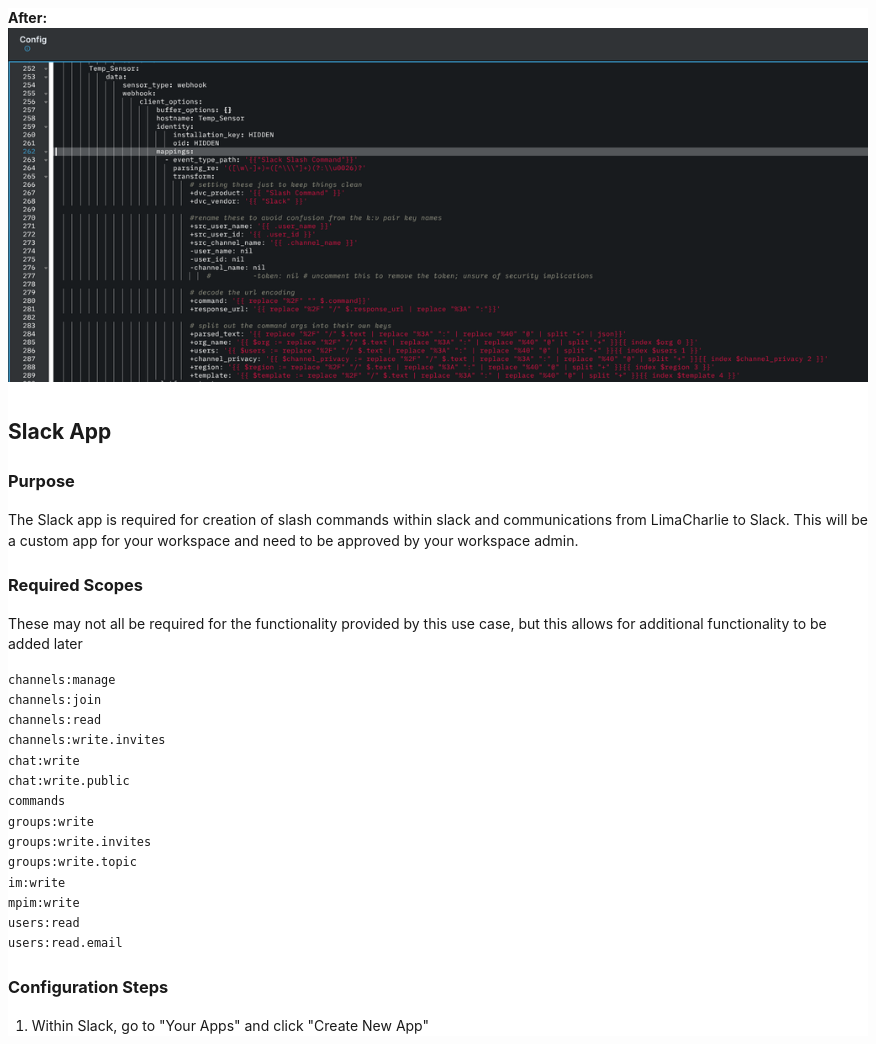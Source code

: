 **After:**  
![Sensor IaC after changes](images/iac_after.png) 

## Slack App
### Purpose
The Slack app is required for creation of slash commands within slack and communications from LimaCharlie to Slack. This will be a custom app for your workspace and need to be approved by your workspace admin.  

### Required Scopes 
These may not all be required for the functionality provided by this use case, but this allows for additional functionality to be added later
```
channels:manage
channels:join
channels:read
channels:write.invites
chat:write
chat:write.public
commands
groups:write
groups:write.invites
groups:write.topic
im:write
mpim:write
users:read
users:read.email
```
### Configuration Steps

1. Within Slack, go to "Your Apps" and click "Create New App"  